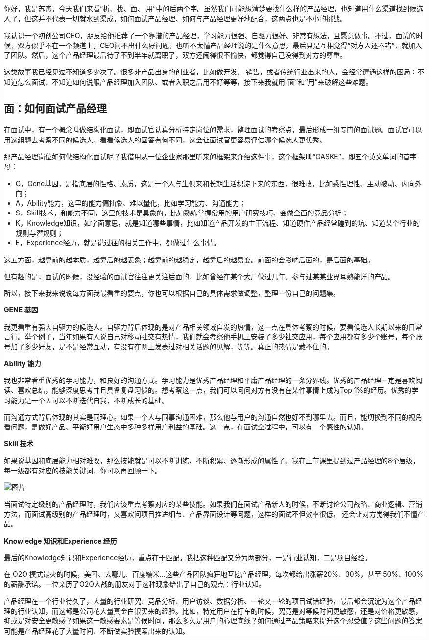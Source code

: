 你好，我是苏杰，今天我们来看“析、找、面、 用”中的后两个字。虽然我们可能想清楚要找什么样的产品经理，也知道用什么渠道找到候选人了，但这并不代表一切就水到渠成，如何面试产品经理、如何与产品经理更好地配合，这两点也是不小的挑战。

我认识一个初创公司CEO，朋友给他推荐了一个靠谱的产品经理，学习能力很强、自驱力很好、非常有想法，且愿意做事。不过，面试的时候，双方似乎不在一个频道上，CEO问不出什么好问题，也听不太懂产品经理说的是什么意思，最后只是互相觉得“对方人还不错”，就加入了团队。然后，这个产品经理最后待了不到半年就离职了，双方还闹得很不愉快，都觉得自己没得到对方的尊重。

这类故事我已经见过不知道多少次了。很多非产品出身的创业者，比如做开发、 销售，或者传统行业出来的人，会经常遭遇这样的困局：不知道怎么面试、不知道如何说服产品经理加入团队、或者入职之后用不好等等，接下来我就用“面”和“用”来破解这些难题。

## **面：如何面试产品经理**

在面试中，有一个概念叫做结构化面试，即面试官认真分析特定岗位的需求，整理面试的考察点，最后形成一组专门的面试题。面试官可以用这组题去考察不同的候选人，看看候选人的回答有何不同，这会让面试官更容易评估哪个候选人更优秀。

那产品经理岗位如何做结构化面试呢？我借用从一位企业家那里听来的框架来介绍这件事，这个框架叫“GASKE”，即五个英文单词的首字母：

- G，Gene基因，是指底层的性格、素质，这是一个人与生俱来和长期生活积淀下来的东西，很难改，比如感性理性、主动被动、内向外向；
- A，Ability能力，这里的能力偏抽象、难以量化，比如学习能力、沟通能力；
- S，Skill技术，和能力不同，这里的技术是具象的，比如熟练掌握常用的用户研究技巧、会做全面的竞品分析；
- K，Knowledge知识，如字面意思，就是知道哪些事情，比如知道产品开发的主干流程、知道硬件产品经常碰到的坑、知道某个行业的规则与潜规则；
- E，Experience经历，就是说过往的相关工作中，都做过什么事情。

这五方面，越靠前的越本质，越靠后的越表象；越靠前的越稳定，越靠后的越易变。前面的会影响后面的，是后面的基础。

但有趣的是，面试的时候，没经验的面试官往往更关注后面的，比如曾经在某个大厂做过几年、参与过某某业界耳熟能详的产品。

所以，接下来我来说说每方面我最看重的要点，你也可以根据自己的具体需求做调整，整理一份自己的问题集。

**GENE 基因**

我更看重有强大自驱力的候选人。自驱力背后体现的是对产品相关领域自发的热情，这一点在具体考察的时候，要看候选人长期以来的日常言行。举个例子，当年如果有人说自己对移动社交有热情，我们就会考察他手机上安装了多少社交应用，每个应用都有多少个账号，每个账号加了多少好友，是不是经常互动，有没有在网上发表过对相关话题的见解，等等。真正的热情是藏不住的。

**Ability 能力**

我也非常看重优秀的学习能力，和良好的沟通方式。学习能力是优秀产品经理和平庸产品经理的一条分界线。优秀的产品经理一定是喜欢阅读、喜欢总结，能够深度思考并且具备复盘习惯的。想考察这一点，我们可以问问对方有没有在某件事情上成为Top 1%的经历。优秀的学习能力是一个人可以不断迭代自我，不断成长的基础。

而沟通方式背后体现的其实是同理心。如果一个人与同事沟通困难，那么他与用户的沟通自然也好不到哪里去。而且，能切换到不同的视角看问题，是做好产品、平衡好用户生态中多种多样用户利益的基础。这一点，在面试全过程中，可以有一个感性的认知。

**Skill 技术**

如果说基因和底层能力相对难改，那么技能就是可以不断训练、不断积累、逐渐形成的属性了。我在上节课里提到过产品经理的8个层级，每一级都有对应的技能关键词，你可以再回顾一下。

![图片](https://static001.geekbang.org/resource/image/4f/8a/4ff550e46a8d4dd91e19ca9aa623888a.jpg?wh=1920x1112)

当面试特定级别的产品经理时，我们应该重点考察对应的某些技能。如果我们在面试产品新人的时候，不断讨论公司战略、商业逻辑、营销方法，而面试高级别的产品经理时，又喜欢问项目推进细节、产品界面设计等问题，这样的面试不但效率很低， 还会让对方觉得我们不懂产品。

**Knowledge 知识和Experience 经历**

最后的Knowledge知识和Experience经历，重点在于匹配。我把这种匹配又分为两部分，一是行业认知，二是项目经验。

在 O2O 模式最火的时候，美团、去哪儿、百度糯米…这些产品团队疯狂地互挖产品经理，每次都给出涨薪20%、30%，甚至 50%、100%的薪酬承诺。一位亲历了O2O大战的朋友对于这种现象给出了自己的观点：行业认知。

产品经理在一个行业待久了，大量的行业研究、竞品分析、用户访谈、数据分析、一轮又一轮的项目试错经验，最后都会沉淀为这个产品经理的行业认知，而这都是公司花大量真金白银买来的经验。比如，特定用户在打车的时候，究竟是对等候时间更敏感，还是对价格更敏感，抑或是对安全更敏感？如果这一敏感要素是等候时间，那么多久是用户的心理底线？如何通过产品策略来提升这个忍受值？这些问题的答案可能是产品经理花了大量时间、不断做实验摸索出来的认知。
